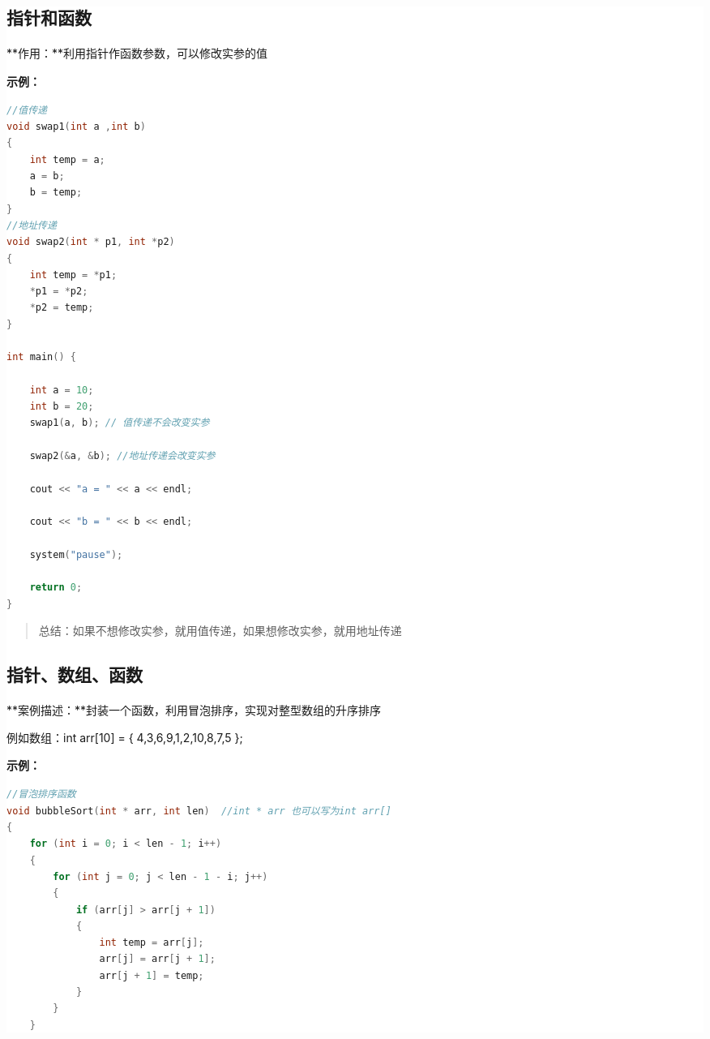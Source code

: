 ## 指针和函数

**作用：**利用指针作函数参数，可以修改实参的值

**示例：**

```C++
//值传递
void swap1(int a ,int b)
{
    int temp = a;
    a = b; 
    b = temp;
}
//地址传递
void swap2(int * p1, int *p2)
{
    int temp = *p1;
    *p1 = *p2;
    *p2 = temp;
}

int main() {

    int a = 10;
    int b = 20;
    swap1(a, b); // 值传递不会改变实参

    swap2(&a, &b); //地址传递会改变实参

    cout << "a = " << a << endl;

    cout << "b = " << b << endl;

    system("pause");

    return 0;
}
```

> 总结：如果不想修改实参，就用值传递，如果想修改实参，就用地址传递

## 指针、数组、函数

**案例描述：**封装一个函数，利用冒泡排序，实现对整型数组的升序排序

例如数组：int arr[10] = { 4,3,6,9,1,2,10,8,7,5 };

**示例：**

```c++
//冒泡排序函数
void bubbleSort(int * arr, int len)  //int * arr 也可以写为int arr[]
{
    for (int i = 0; i < len - 1; i++)
    {
        for (int j = 0; j < len - 1 - i; j++)
        {
            if (arr[j] > arr[j + 1])
            {
                int temp = arr[j];
                arr[j] = arr[j + 1];
                arr[j + 1] = temp;
            }
        }
    }
```